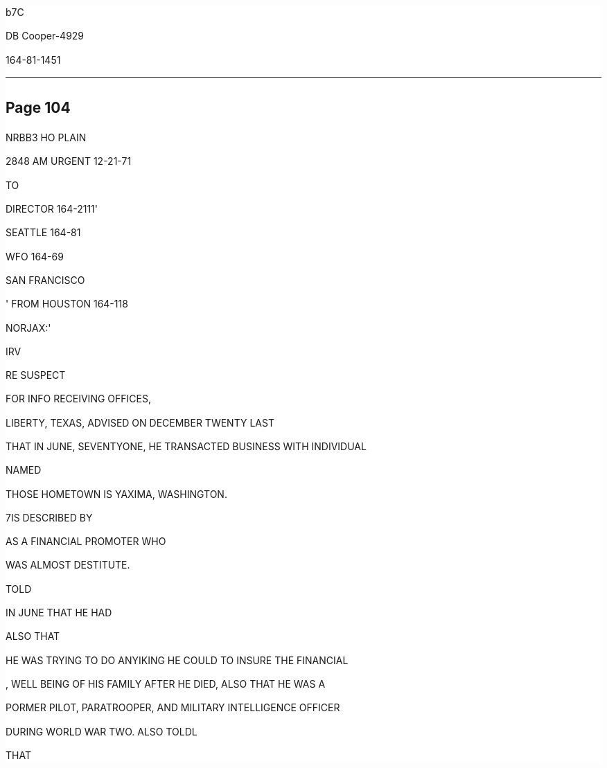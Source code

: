 b7C

DB Cooper-4929

164-81-1451

---

## Page 104

NRBB3 HO PLAIN

2848 AM URGENT 12-21-71

TO

DIRECTOR 164-2111'

SEATTLE 164-81

WFO 164-69

SAN FRANCISCO

' FROM HOUSTON 164-118

NORJAX:'

IRV

RE SUSPECT

FOR INFO RECEIVING OFFICES,

LIBERTY, TEXAS, ADVISED ON DECEMBER TWENTY LAST

THAT IN JUNE, SEVENTYONE, HE TRANSACTED BUSINESS WITH INDIVIDUAL

NAMED

THOSE HOMETOWN IS YAXIMA, WASHINGTON.

7IS DESCRIBED BY

AS A FINANCIAL PROMOTER WHO

WAS ALMOST DESTITUTE.

TOLD

IN JUNE THAT HE HAD

ALSO THAT

HE WAS TRYING TO DO ANYIKING HE COULD TO INSURE THE FINANCIAL

, WELL BEING OF HIS FAMILY AFTER HE DIED, ALSO THAT HE WAS A

PORMER PILOT, PARATROOPER, AND MILITARY INTELLIGENCE OFFICER

DURING WORLD WAR TWO. ALSO TOLDL

THAT
